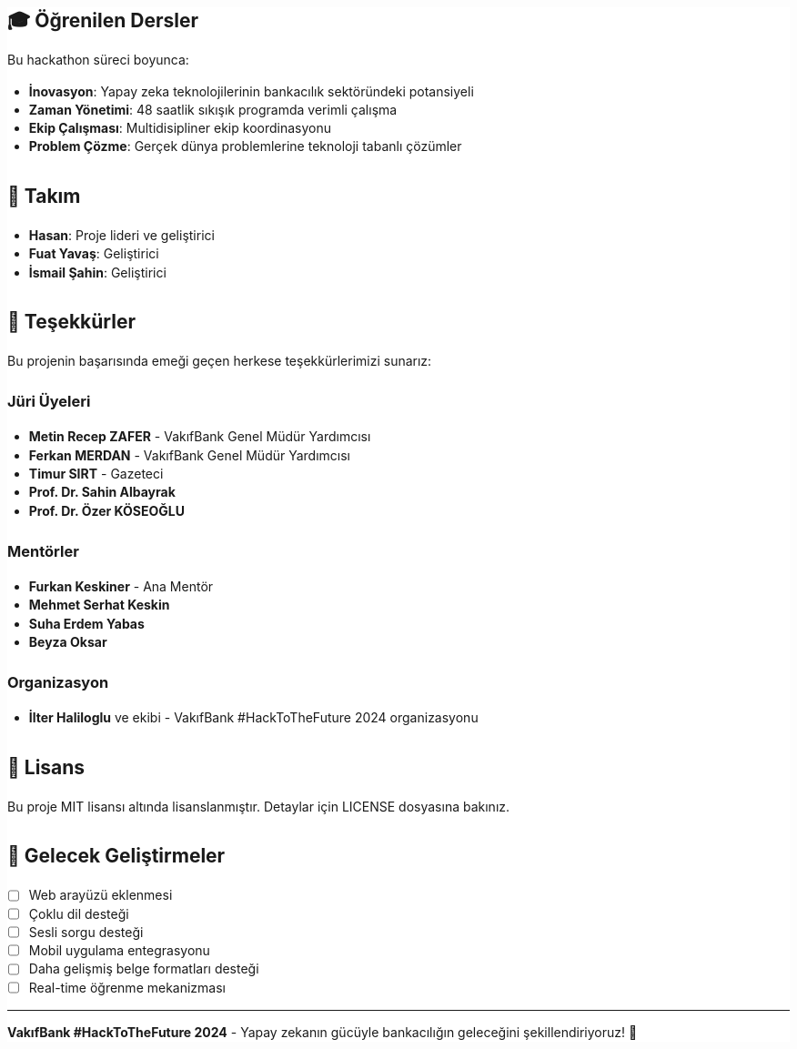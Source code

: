 ## 🎓 Öğrenilen Dersler

Bu hackathon süreci boyunca:
- **İnovasyon**: Yapay zeka teknolojilerinin bankacılık sektöründeki potansiyeli
- **Zaman Yönetimi**: 48 saatlik sıkışık programda verimli çalışma
- **Ekip Çalışması**: Multidisipliner ekip koordinasyonu
- **Problem Çözme**: Gerçek dünya problemlerine teknoloji tabanlı çözümler

## 👥 Takım

- **Hasan**: Proje lideri ve geliştirici
- **Fuat Yavaş**: Geliştirici
- **İsmail Şahin**: Geliştirici

## 🙏 Teşekkürler

Bu projenin başarısında emeği geçen herkese teşekkürlerimizi sunarız:

### Jüri Üyeleri
- **Metin Recep ZAFER** - VakıfBank Genel Müdür Yardımcısı
- **Ferkan MERDAN** - VakıfBank Genel Müdür Yardımcısı
- **Timur SIRT** - Gazeteci
- **Prof. Dr. Sahin Albayrak**
- **Prof. Dr. Özer KÖSEOĞLU**

### Mentörler
- **Furkan Keskiner** - Ana Mentör
- **Mehmet Serhat Keskin**
- **Suha Erdem Yabas**
- **Beyza Oksar**

### Organizasyon
- **İlter Haliloglu** ve ekibi - VakıfBank #HackToTheFuture 2024 organizasyonu

## 📝 Lisans

Bu proje MIT lisansı altında lisanslanmıştır. Detaylar için LICENSE dosyasına bakınız.

## 🔮 Gelecek Geliştirmeler

- [ ] Web arayüzü eklenmesi
- [ ] Çoklu dil desteği
- [ ] Sesli sorgu desteği
- [ ] Mobil uygulama entegrasyonu
- [ ] Daha gelişmiş belge formatları desteği
- [ ] Real-time öğrenme mekanizması

---

**VakıfBank #HackToTheFuture 2024** - Yapay zekanın gücüyle bankacılığın geleceğini şekillendiriyoruz! 🚀